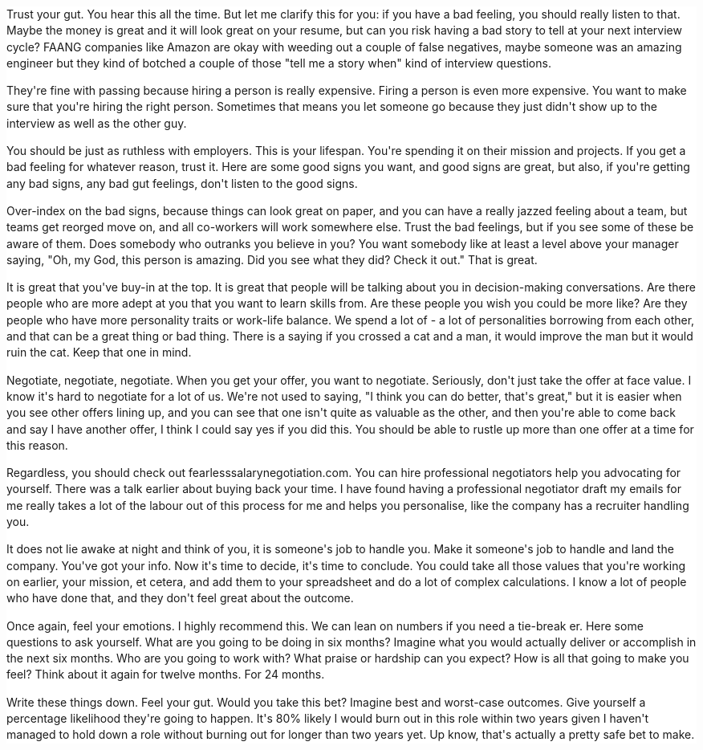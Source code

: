 Trust your gut. You hear this all the time. But let me clarify this for you: if you have a bad feeling, you should really listen to that. Maybe the money is great and it will look great on your resume, but can you risk having a bad story to tell at your next interview cycle? FAANG companies like Amazon are okay with weeding out a couple of false negatives, maybe someone was an amazing engineer but they kind of botched a couple of those "tell me a story when" kind of interview questions.

They're fine with passing because hiring a person is really expensive. Firing a person is even more expensive. You want to make sure that you're hiring the right person. Sometimes that means you let someone go because they just didn't show up to the interview as well as the other guy.

You should be just as ruthless with employers. This is your lifespan. You're spending it on their mission and projects. If you get a bad feeling for whatever reason, trust it. Here are some good signs you want, and good signs are great, but also, if you're getting any bad signs, any bad gut feelings, don't listen to the good signs.

Over-index on the bad signs, because things can look great on paper, and you can have a really jazzed feeling about a team, but teams get reorged move on, and all co-workers will work somewhere else. Trust the bad feelings, but if you see some of these be aware of them. Does somebody who outranks you believe in you? You want somebody like at least a level above your manager saying, "Oh, my God, this person is amazing. Did you see what they did? Check it out."  That is great.

It is great that you've buy-in at the top. It is great that people will be talking about you in decision-making conversations. Are there people who are more adept at you that you want to learn skills from. Are these people you wish you could be more like? Are they people who have more personality traits or work-life balance. We spend a lot of - a lot of personalities borrowing from each other, and that can be a great thing or bad thing. There is a saying if you crossed a cat and a man, it would improve the man but it would ruin the cat. Keep that one in mind.

Negotiate, negotiate, negotiate. When you get your offer, you want to negotiate. Seriously, don't just take the offer at face value. I know it's hard to negotiate for a lot of us. We're not used to saying, "I think you can do better, that's great," but it is easier when you see other offers lining up, and you can see that one isn't quite as valuable as the other, and then you're able to come back and say I have another offer, I think I could say yes if you did this. You should be able to rustle up more than one offer at a time for this reason.

Regardless, you should check out fearlesssalarynegotiation.com. You can hire professional negotiators help you advocating for yourself. There was a talk earlier about buying back your time. I have found having a professional negotiator draft my emails for me really takes a lot of the labour out of this process for me and helps you personalise, like the company has a recruiter handling you.

It does not lie awake at night and think of you, it is someone's job to handle you. Make it someone's job to handle and land the company. You've got your info. Now it's time to decide, it's time to conclude. You could take all those values that you're working on earlier, your mission, et cetera, and add them to your spreadsheet and do a lot of complex calculations. I know a lot of people who have done that, and they don't feel great about the outcome.

Once again, feel your emotions. I highly recommend this. We can lean on numbers if you need a tie-break er. Here some questions to ask yourself. What are you going to be doing in six months? Imagine what you would actually deliver or accomplish in the next six months. Who are you going to work with? What praise or hardship can you expect? How is all that going to make you feel? Think about it again for twelve months. For 24 months.

Write these things down. Feel your gut. Would you take this bet? Imagine best and worst-case outcomes. Give yourself a percentage likelihood they're going to happen. It's 80% likely I would burn out in this role within two years given I haven't managed to hold down a role without burning out for longer than two years yet. Up know, that's actually a pretty safe bet to make.
